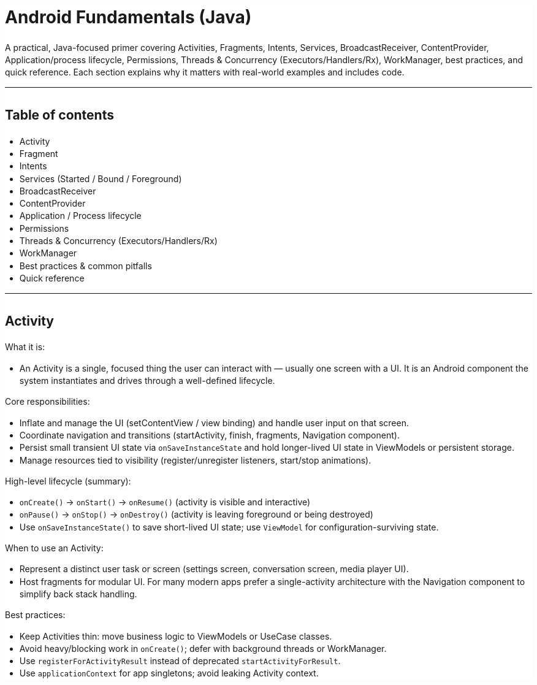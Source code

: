 # Android Fundamentals (Java)

A practical, Java-focused primer covering Activities, Fragments, Intents, Services, BroadcastReceiver, ContentProvider, Application/process lifecycle, Permissions, Threads & Concurrency (Executors/Handlers/Rx), WorkManager, best practices, and quick reference. Each section explains why it matters with real-world examples and includes code.

---

## Table of contents

- Activity
- Fragment
- Intents
- Services (Started / Bound / Foreground)
- BroadcastReceiver
- ContentProvider
- Application / Process lifecycle
- Permissions
- Threads & Concurrency (Executors/Handlers/Rx)
- WorkManager
- Best practices & common pitfalls
- Quick reference

---

## Activity

What it is:
- An Activity is a single, focused thing the user can interact with — usually one screen with a UI. It is an Android component the system instantiates and drives through a well-defined lifecycle.

Core responsibilities:
- Inflate and manage the UI (setContentView / view binding) and handle user input on that screen.
- Coordinate navigation and transitions (startActivity, finish, fragments, Navigation component).
- Persist small transient UI state via `onSaveInstanceState` and hold longer-lived UI state in ViewModels or persistent storage.
- Manage resources tied to visibility (register/unregister listeners, start/stop animations).

High-level lifecycle (summary):
- `onCreate()` → `onStart()` → `onResume()` (activity is visible and interactive)
- `onPause()` → `onStop()` → `onDestroy()` (activity is leaving foreground or being destroyed)
- Use `onSaveInstanceState()` to save short-lived UI state; use `ViewModel` for configuration-surviving state.

When to use an Activity:
- Represent a distinct user task or screen (settings screen, conversation screen, media player UI).
- Host fragments for modular UI. For many modern apps prefer a single-activity architecture with the Navigation component to simplify back stack handling.

Best practices:
- Keep Activities thin: move business logic to ViewModels or UseCase classes.
- Avoid heavy/blocking work in `onCreate()`; defer with background threads or WorkManager.
- Use `registerForActivityResult` instead of deprecated `startActivityForResult`.
- Use `applicationContext` for app singletons; avoid leaking Activity context.
